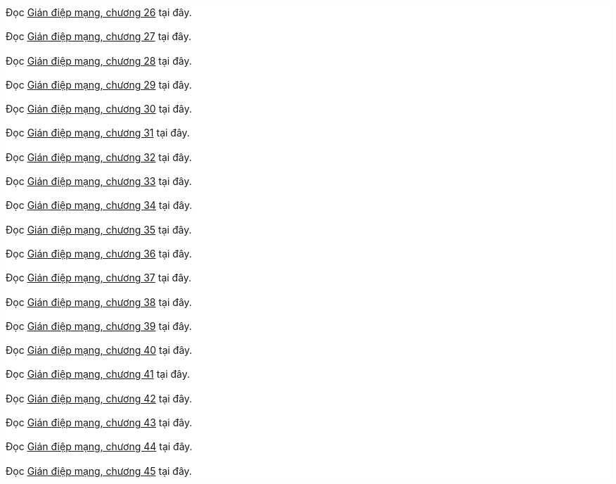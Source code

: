 Đọc [Gián điệp mạng, chương 26](https://nhavantuonglai.com/article/clifford-stoll-gian-diep-mang-chuong-26) tại đây.

Đọc [Gián điệp mạng, chương 27](https://nhavantuonglai.com/article/clifford-stoll-gian-diep-mang-chuong-27) tại đây.

Đọc [Gián điệp mạng, chương 28](https://nhavantuonglai.com/article/clifford-stoll-gian-diep-mang-chuong-28) tại đây.

Đọc [Gián điệp mạng, chương 29](https://nhavantuonglai.com/article/clifford-stoll-gian-diep-mang-chuong-29) tại đây.

Đọc [Gián điệp mạng, chương 30](https://nhavantuonglai.com/article/clifford-stoll-gian-diep-mang-chuong-30) tại đây.

Đọc [Gián điệp mạng, chương 31](https://nhavantuonglai.com/article/clifford-stoll-gian-diep-mang-chuong-31) tại đây.

Đọc [Gián điệp mạng, chương 32](https://nhavantuonglai.com/article/clifford-stoll-gian-diep-mang-chuong-32) tại đây.

Đọc [Gián điệp mạng, chương 33](https://nhavantuonglai.com/article/clifford-stoll-gian-diep-mang-chuong-33) tại đây.

Đọc [Gián điệp mạng, chương 34](https://nhavantuonglai.com/article/clifford-stoll-gian-diep-mang-chuong-34) tại đây.

Đọc [Gián điệp mạng, chương 35](https://nhavantuonglai.com/article/clifford-stoll-gian-diep-mang-chuong-35) tại đây.

Đọc [Gián điệp mạng, chương 36](https://nhavantuonglai.com/article/clifford-stoll-gian-diep-mang-chuong-36) tại đây.

Đọc [Gián điệp mạng, chương 37](https://nhavantuonglai.com/article/clifford-stoll-gian-diep-mang-chuong-37) tại đây.

Đọc [Gián điệp mạng, chương 38](https://nhavantuonglai.com/article/clifford-stoll-gian-diep-mang-chuong-38) tại đây.

Đọc [Gián điệp mạng, chương 39](https://nhavantuonglai.com/article/clifford-stoll-gian-diep-mang-chuong-39) tại đây.

Đọc [Gián điệp mạng, chương 40](https://nhavantuonglai.com/article/clifford-stoll-gian-diep-mang-chuong-40) tại đây.

Đọc [Gián điệp mạng, chương 41](https://nhavantuonglai.com/article/clifford-stoll-gian-diep-mang-chuong-41) tại đây.

Đọc [Gián điệp mạng, chương 42](https://nhavantuonglai.com/article/clifford-stoll-gian-diep-mang-chuong-42) tại đây.

Đọc [Gián điệp mạng, chương 43](https://nhavantuonglai.com/article/clifford-stoll-gian-diep-mang-chuong-43) tại đây.

Đọc [Gián điệp mạng, chương 44](https://nhavantuonglai.com/article/clifford-stoll-gian-diep-mang-chuong-44) tại đây.

Đọc [Gián điệp mạng, chương 45](https://nhavantuonglai.com/article/clifford-stoll-gian-diep-mang-chuong-45) tại đây.
